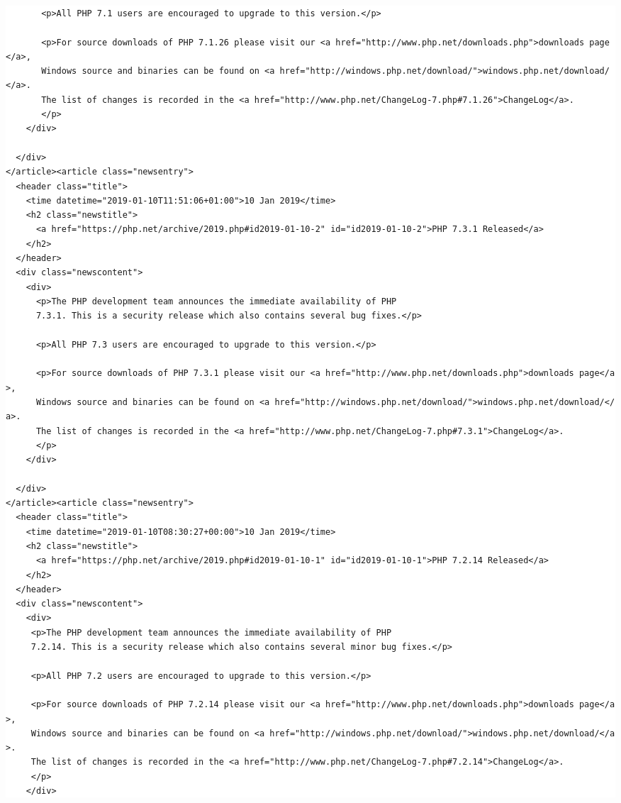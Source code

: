            <p>All PHP 7.1 users are encouraged to upgrade to this version.</p>
         
           <p>For source downloads of PHP 7.1.26 please visit our <a href="http://www.php.net/downloads.php">downloads page</a>,
           Windows source and binaries can be found on <a href="http://windows.php.net/download/">windows.php.net/download/</a>.
           The list of changes is recorded in the <a href="http://www.php.net/ChangeLog-7.php#7.1.26">ChangeLog</a>.
           </p>
        </div>
      
      </div>
    </article><article class="newsentry">
      <header class="title">
        <time datetime="2019-01-10T11:51:06+01:00">10 Jan 2019</time>
        <h2 class="newstitle">
          <a href="https://php.net/archive/2019.php#id2019-01-10-2" id="id2019-01-10-2">PHP 7.3.1 Released</a>
        </h2>
      </header>
      <div class="newscontent">
        <div>
          <p>The PHP development team announces the immediate availability of PHP
          7.3.1. This is a security release which also contains several bug fixes.</p>
    
          <p>All PHP 7.3 users are encouraged to upgrade to this version.</p>
    
          <p>For source downloads of PHP 7.3.1 please visit our <a href="http://www.php.net/downloads.php">downloads page</a>,
          Windows source and binaries can be found on <a href="http://windows.php.net/download/">windows.php.net/download/</a>.
          The list of changes is recorded in the <a href="http://www.php.net/ChangeLog-7.php#7.3.1">ChangeLog</a>.
          </p>
        </div>
      
      </div>
    </article><article class="newsentry">
      <header class="title">
        <time datetime="2019-01-10T08:30:27+00:00">10 Jan 2019</time>
        <h2 class="newstitle">
          <a href="https://php.net/archive/2019.php#id2019-01-10-1" id="id2019-01-10-1">PHP 7.2.14 Released</a>
        </h2>
      </header>
      <div class="newscontent">
        <div>
         <p>The PHP development team announces the immediate availability of PHP
         7.2.14. This is a security release which also contains several minor bug fixes.</p>
    
         <p>All PHP 7.2 users are encouraged to upgrade to this version.</p>
    
         <p>For source downloads of PHP 7.2.14 please visit our <a href="http://www.php.net/downloads.php">downloads page</a>,
         Windows source and binaries can be found on <a href="http://windows.php.net/download/">windows.php.net/download/</a>.
         The list of changes is recorded in the <a href="http://www.php.net/ChangeLog-7.php#7.2.14">ChangeLog</a>.
         </p>
        </div>
      